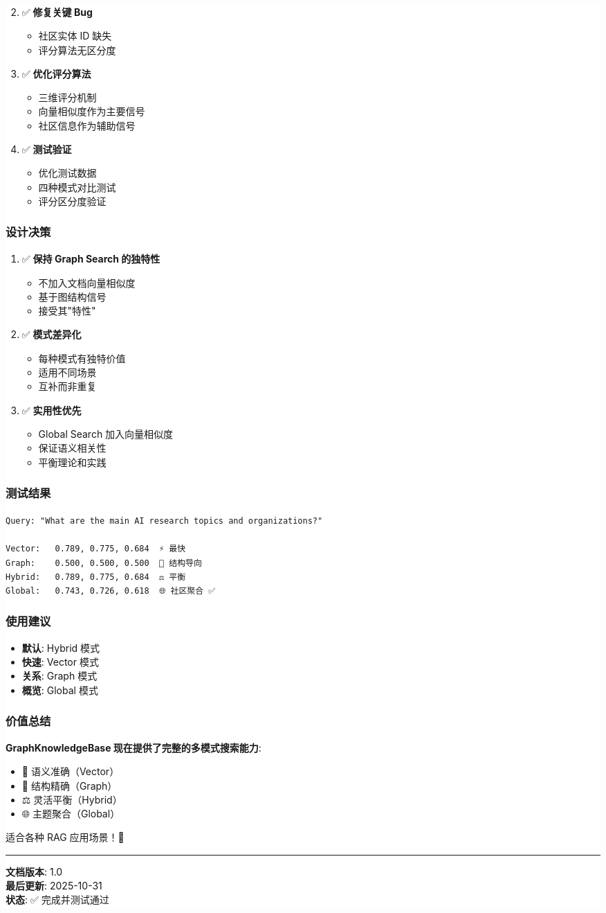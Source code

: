 2. ✅ **修复关键 Bug**
   - 社区实体 ID 缺失
   - 评分算法无区分度

3. ✅ **优化评分算法**
   - 三维评分机制
   - 向量相似度作为主要信号
   - 社区信息作为辅助信号

4. ✅ **测试验证**
   - 优化测试数据
   - 四种模式对比测试
   - 评分区分度验证

### 设计决策

1. ✅ **保持 Graph Search 的独特性**
   - 不加入文档向量相似度
   - 基于图结构信号
   - 接受其"特性"

2. ✅ **模式差异化**
   - 每种模式有独特价值
   - 适用不同场景
   - 互补而非重复

3. ✅ **实用性优先**
   - Global Search 加入向量相似度
   - 保证语义相关性
   - 平衡理论和实践

### 测试结果

```
Query: "What are the main AI research topics and organizations?"

Vector:   0.789, 0.775, 0.684  ⚡ 最快
Graph:    0.500, 0.500, 0.500  🔗 结构导向
Hybrid:   0.789, 0.775, 0.684  ⚖️ 平衡
Global:   0.743, 0.726, 0.618  🌐 社区聚合 ✅
```

### 使用建议

- **默认**: Hybrid 模式
- **快速**: Vector 模式  
- **关系**: Graph 模式
- **概览**: Global 模式

### 价值总结

**GraphKnowledgeBase 现在提供了完整的多模式搜索能力**:
- 🎯 语义准确（Vector）
- 🔗 结构精确（Graph）
- ⚖️ 灵活平衡（Hybrid）
- 🌐 主题聚合（Global）

适合各种 RAG 应用场景！🎉

---

**文档版本**: 1.0  
**最后更新**: 2025-10-31  
**状态**: ✅ 完成并测试通过

